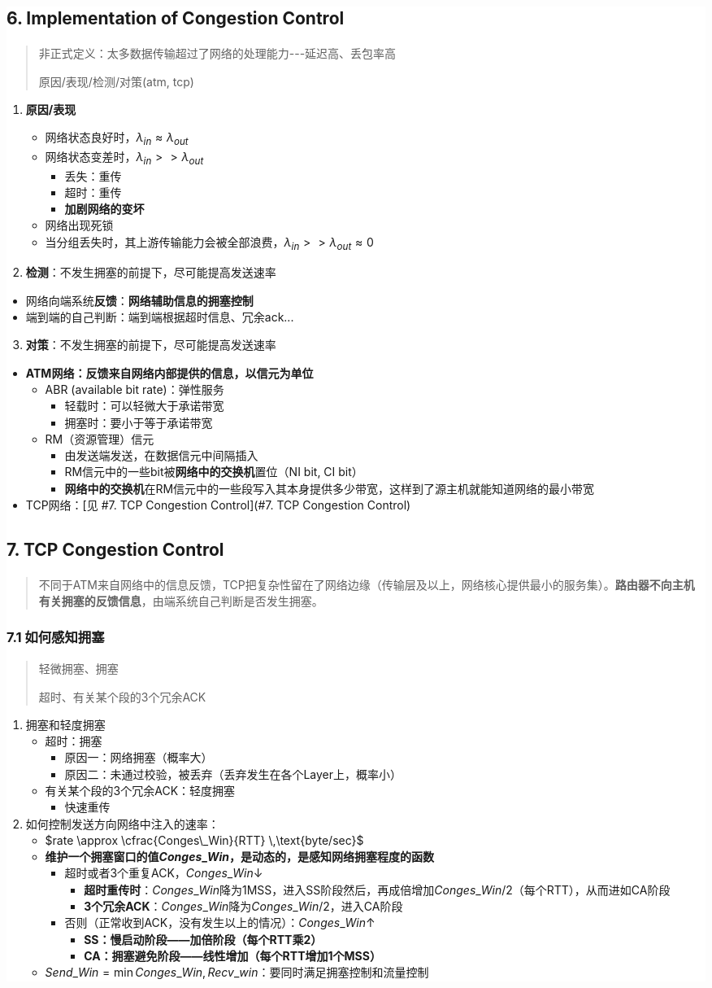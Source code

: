## 6. Implementation of Congestion Control

>  非正式定义：太多数据传输超过了网络的处理能力---延迟高、丢包率高
>
> 原因/表现/检测/对策(atm, tcp)

1. **原因/表现**

    * 网络状态良好时，$\lambda_{in} \approx \lambda_{out}$
    * 网络状态变差时，$\lambda_{in} >> \lambda_{out}$
      * 丢失：重传
      * 超时：重传
      * **加剧网络的变坏**
    * 网络出现死锁
    * 当分组丢失时，其上游传输能力会被全部浪费，$\lambda_{in} >> \lambda_{out}\approx 0$


2. **检测**：不发生拥塞的前提下，尽可能提高发送速率
  * 网络向端系统**反馈**：**网络辅助信息的拥塞控制**
  * 端到端的自己判断：端到端根据超时信息、冗余ack...
3. **对策**：不发生拥塞的前提下，尽可能提高发送速率
  * **ATM网络：反馈来自网络内部提供的信息，以信元为单位**
    * ABR (available bit rate)：弹性服务
      * 轻载时：可以轻微大于承诺带宽
      * 拥塞时：要小于等于承诺带宽
    * RM（资源管理）信元
      * 由发送端发送，在数据信元中间隔插入
      * RM信元中的一些bit被**网络中的交换机**置位（NI bit, CI bit）
      * **网络中的交换机**在RM信元中的一些段写入其本身提供多少带宽，这样到了源主机就能知道网络的最小带宽
  * TCP网络：[见 #7. TCP Congestion Control](#7. TCP Congestion Control)


## 7. TCP Congestion Control

> 不同于ATM来自网络中的信息反馈，TCP把复杂性留在了网络边缘（传输层及以上，网络核心提供最小的服务集）。**路由器不向主机有关拥塞的反馈信息**，由端系统自己判断是否发生拥塞。

### 7.1 如何感知拥塞

> 轻微拥塞、拥塞
>
> 超时、有关某个段的3个冗余ACK

1. 拥塞和轻度拥塞
   * 超时：拥塞
     * 原因一：网络拥塞（概率大）
     * 原因二：未通过校验，被丢弃（丢弃发生在各个Layer上，概率小）
   * 有关某个段的3个冗余ACK：轻度拥塞
     * 快速重传
2. 如何控制发送方向网络中注入的速率：
   * $rate \approx \cfrac{Conges\_Win}{RTT} \,\text{byte/sec}$
   * **维护一个拥塞窗口的值$Conges\_Win$，是动态的，是感知网络拥塞程度的函数**
     * 超时或者3个重复ACK，$Conges\_Win \downarrow$
       * **超时重传时**：$Conges\_Win$降为1MSS，进入SS阶段然后，再成倍增加$Conges\_Win/2$（每个RTT），从而进如CA阶段
       * **3个冗余ACK**：$Conges\_Win$降为$Conges\_Win/2$，进入CA阶段
     * 否则（正常收到ACK，没有发生以上的情况）：$Conges\_Win\uparrow$
       * **SS：慢启动阶段——加倍阶段（每个RTT乘2）**
       * **CA：拥塞避免阶段——线性增加（每个RTT增加1个MSS）**
   * $Send\_Win = \min{Conges\_Win, Recv\_win}$：要同时满足拥塞控制和流量控制

